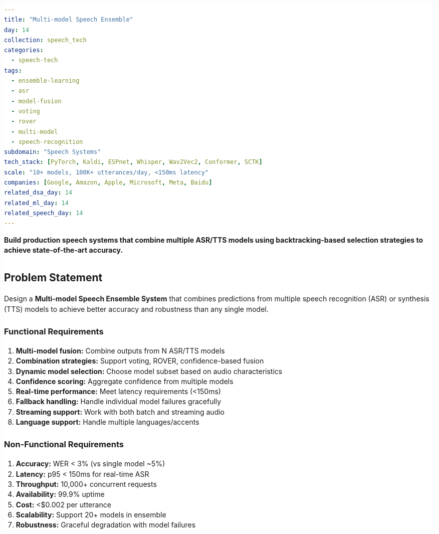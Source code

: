 ```yaml
---
title: "Multi-model Speech Ensemble"
day: 14
collection: speech_tech
categories:
  - speech-tech
tags:
  - ensemble-learning
  - asr
  - model-fusion
  - voting
  - rover
  - multi-model
  - speech-recognition
subdomain: "Speech Systems"
tech_stack: [PyTorch, Kaldi, ESPnet, Whisper, Wav2Vec2, Conformer, SCTK]
scale: "10+ models, 100K+ utterances/day, <150ms latency"
companies: [Google, Amazon, Apple, Microsoft, Meta, Baidu]
related_dsa_day: 14
related_ml_day: 14
related_speech_day: 14
---
```


**Build production speech systems that combine multiple ASR/TTS models using backtracking-based selection strategies to achieve state-of-the-art accuracy.**

## Problem Statement

Design a **Multi-model Speech Ensemble System** that combines predictions from multiple speech recognition (ASR) or synthesis (TTS) models to achieve better accuracy and robustness than any single model.

### Functional Requirements

1. **Multi-model fusion:** Combine outputs from N ASR/TTS models
2. **Combination strategies:** Support voting, ROVER, confidence-based fusion
3. **Dynamic model selection:** Choose model subset based on audio characteristics
4. **Confidence scoring:** Aggregate confidence from multiple models
5. **Real-time performance:** Meet latency requirements (<150ms)
6. **Fallback handling:** Handle individual model failures gracefully
7. **Streaming support:** Work with both batch and streaming audio
8. **Language support:** Handle multiple languages/accents

### Non-Functional Requirements

1. **Accuracy:** WER < 3% (vs single model ~5%)
2. **Latency:** p95 < 150ms for real-time ASR
3. **Throughput:** 10,000+ concurrent requests
4. **Availability:** 99.9% uptime
5. **Cost:** <$0.002 per utterance
6. **Scalability:** Support 20+ models in ensemble
7. **Robustness:** Graceful degradation with model failures
